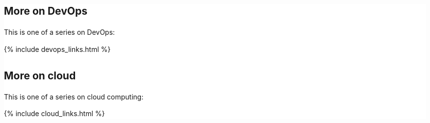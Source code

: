 
## More on DevOps #

This is one of a series on DevOps:

{% include devops_links.html %}


## More on cloud #

This is one of a series on cloud computing:

{% include cloud_links.html %}
